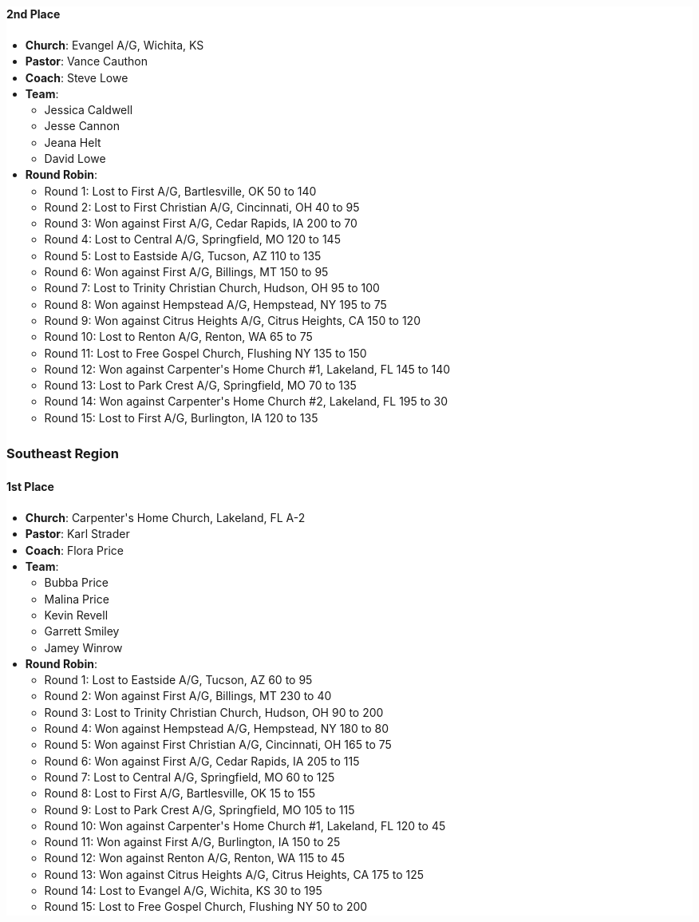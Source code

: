 #### 2nd Place

* **Church**: Evangel A/G, Wichita, KS
* **Pastor**: Vance Cauthon
* **Coach**: Steve Lowe
* **Team**:
    * Jessica Caldwell
    * Jesse Cannon
    * Jeana Helt
    * David Lowe
* **Round Robin**:
  * Round 1: Lost to First A/G, Bartlesville, OK 50 to 140
  * Round 2: Lost to First Christian A/G, Cincinnati, OH 40 to 95
  * Round 3: Won against First A/G, Cedar Rapids, IA 200 to 70
  * Round 4: Lost to Central A/G, Springfield, MO 120 to 145
  * Round 5: Lost to Eastside A/G, Tucson, AZ 110 to 135
  * Round 6: Won against First A/G, Billings, MT 150 to 95
  * Round 7: Lost to Trinity Christian Church, Hudson, OH 95 to 100
  * Round 8: Won against Hempstead A/G, Hempstead, NY 195 to 75
  * Round 9: Won against Citrus Heights A/G, Citrus Heights, CA 150 to 120
  * Round 10: Lost to Renton A/G, Renton, WA 65 to 75
  * Round 11: Lost to Free Gospel Church, Flushing NY 135 to 150
  * Round 12: Won against Carpenter's Home Church #1, Lakeland, FL 145 to 140
  * Round 13: Lost to Park Crest A/G, Springfield, MO 70 to 135
  * Round 14: Won against Carpenter's Home Church #2, Lakeland, FL 195 to 30
  * Round 15: Lost to First A/G, Burlington, IA 120 to 135

### Southeast Region

#### 1st Place

* **Church**: Carpenter's Home Church, Lakeland, FL A-2
* **Pastor**: Karl Strader
* **Coach**: Flora Price
* **Team**:
    * Bubba Price
    * Malina Price
    * Kevin Revell
    * Garrett Smiley
    * Jamey Winrow
* **Round Robin**:
  * Round 1: Lost to Eastside A/G, Tucson, AZ 60 to 95
  * Round 2: Won against First A/G, Billings, MT 230 to 40
  * Round 3: Lost to Trinity Christian Church, Hudson, OH 90 to 200
  * Round 4: Won against Hempstead A/G, Hempstead, NY 180 to 80
  * Round 5: Won against First Christian A/G, Cincinnati, OH 165 to 75
  * Round 6: Won against First A/G, Cedar Rapids, IA 205 to 115
  * Round 7: Lost to Central A/G, Springfield, MO 60 to 125
  * Round 8: Lost to First A/G, Bartlesville, OK 15 to 155
  * Round 9: Lost to Park Crest A/G, Springfield, MO 105 to 115
  * Round 10: Won against Carpenter's Home Church #1, Lakeland, FL 120 to 45
  * Round 11: Won against First A/G, Burlington, IA 150 to 25
  * Round 12: Won against Renton A/G, Renton, WA 115 to 45
  * Round 13: Won against Citrus Heights A/G, Citrus Heights, CA 175 to 125
  * Round 14: Lost to Evangel A/G, Wichita, KS 30 to 195
  * Round 15: Lost to Free Gospel Church, Flushing NY 50 to 200
